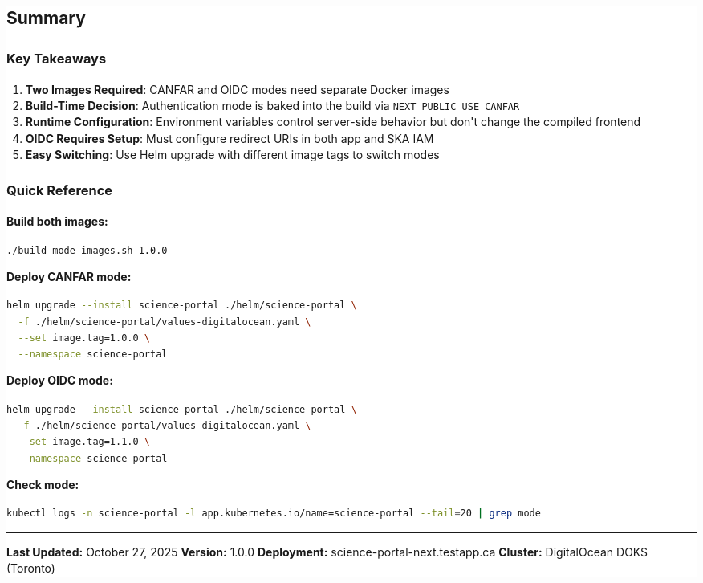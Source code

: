 ## Summary

### Key Takeaways

1. **Two Images Required**: CANFAR and OIDC modes need separate Docker images
2. **Build-Time Decision**: Authentication mode is baked into the build via `NEXT_PUBLIC_USE_CANFAR`
3. **Runtime Configuration**: Environment variables control server-side behavior but don't change the compiled frontend
4. **OIDC Requires Setup**: Must configure redirect URIs in both app and SKA IAM
5. **Easy Switching**: Use Helm upgrade with different image tags to switch modes

### Quick Reference

**Build both images:**
```bash
./build-mode-images.sh 1.0.0
```

**Deploy CANFAR mode:**
```bash
helm upgrade --install science-portal ./helm/science-portal \
  -f ./helm/science-portal/values-digitalocean.yaml \
  --set image.tag=1.0.0 \
  --namespace science-portal
```

**Deploy OIDC mode:**
```bash
helm upgrade --install science-portal ./helm/science-portal \
  -f ./helm/science-portal/values-digitalocean.yaml \
  --set image.tag=1.1.0 \
  --namespace science-portal
```

**Check mode:**
```bash
kubectl logs -n science-portal -l app.kubernetes.io/name=science-portal --tail=20 | grep mode
```

---

**Last Updated:** October 27, 2025
**Version:** 1.0.0
**Deployment:** science-portal-next.testapp.ca
**Cluster:** DigitalOcean DOKS (Toronto)
